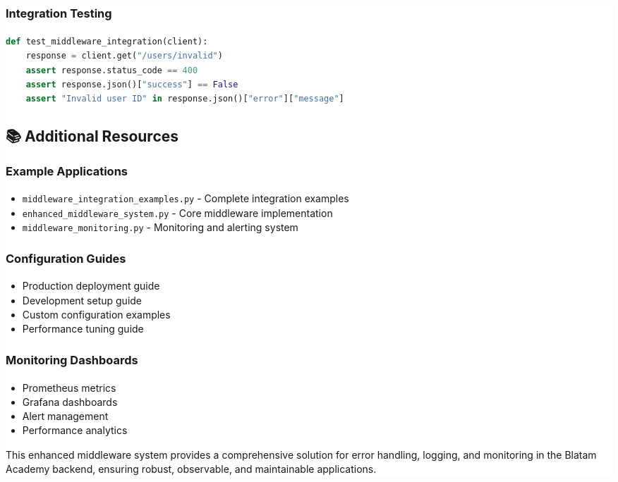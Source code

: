 ### Integration Testing

```python
def test_middleware_integration(client):
    response = client.get("/users/invalid")
    assert response.status_code == 400
    assert response.json()["success"] == False
    assert "Invalid user ID" in response.json()["error"]["message"]
```

## 📚 Additional Resources

### Example Applications

- `middleware_integration_examples.py` - Complete integration examples
- `enhanced_middleware_system.py` - Core middleware implementation
- `middleware_monitoring.py` - Monitoring and alerting system

### Configuration Guides

- Production deployment guide
- Development setup guide
- Custom configuration examples
- Performance tuning guide

### Monitoring Dashboards

- Prometheus metrics
- Grafana dashboards
- Alert management
- Performance analytics

This enhanced middleware system provides a comprehensive solution for error handling, logging, and monitoring in the Blatam Academy backend, ensuring robust, observable, and maintainable applications. 